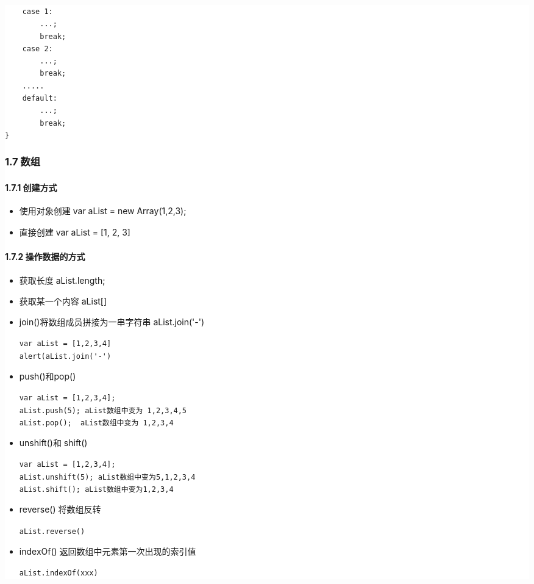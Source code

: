 ```html
	case 1:
		...;
		break;
	case 2:
		...;
		break;
	.....
	default:
		...;
		break;
}
```
### 1.7 数组
#### 1.7.1 创建方式
- 使用对象创建
var aList = new Array(1,2,3);
  
- 直接创建
var aList = [1, 2, 3]
  
#### 1.7.2 操作数据的方式
- 获取长度
aList.length;
  
- 获取某一个内容
aList[]
  
- join()将数组成员拼接为一串字符串
aList.join('-')
	```html
	var aList = [1,2,3,4]
	alert(aList.join('-')
	```
- push()和pop()
	```html
	var aList = [1,2,3,4];
	aList.push(5); aList数组中变为 1,2,3,4,5
	aList.pop();  aList数组中变为 1,2,3,4
	```

- unshift()和 shift() 
	```html
	var aList = [1,2,3,4];
	aList.unshift(5); aList数组中变为5,1,2,3,4
	aList.shift(); aList数组中变为1,2,3,4
	```
 
- reverse() 将数组反转
	```html
	aList.reverse()
	```
- indexOf() 返回数组中元素第一次出现的索引值
	```html
	aList.indexOf(xxx)
	```
 